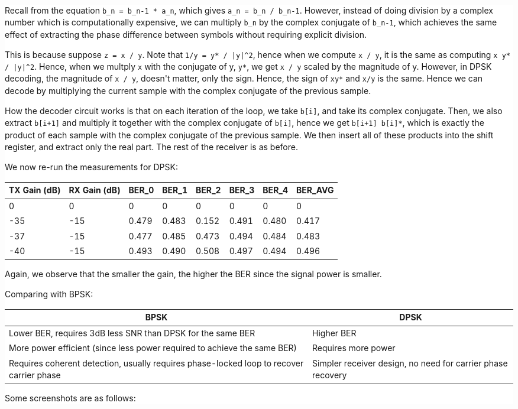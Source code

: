 
Recall from the equation `b_n = b_n-1 * a_n`, which gives `a_n = b_n / b_n-1`. However, instead of doing division by a complex number which is computationally expensive, we can multiply `b_n` by the complex conjugate of `b_n-1`, which achieves the same effect of extracting the phase difference between symbols without requiring explicit division. 

This is because suppose `z = x / y`. Note that `1/y = y* / |y|^2`, hence when we compute `x / y`, it is the same as computing `x y* / |y|^2`. Hence, when we multply `x` with the conjugate of y, `y*`, we get `x / y` scaled by the magnitude of y. However, in DPSK decoding, the magnitude of `x / y`, doesn't matter, only the sign. Hence, the sign of `xy*` and `x/y` is the same. Hence we can decode by multiplying the current sample with the complex conjugate of the previous sample.

How the decoder circuit works is that on each iteration of the loop, we take `b[i]`, and take its complex conjugate. Then, we also extract `b[i+1]` and multiply it together with the complex conjugate of `b[i]`, hence we get `b[i+1] b[i]*`, which is exactly the product of each sample with the complex conjugate of the previous sample. We then insert all of these products into the shift register, and extract only the real part. The rest of the receiver is as before.

We now re-run the measurements for DPSK:

| TX Gain (dB) | RX Gain (dB) | BER_0 | BER_1 | BER_2 | BER_3 | BER_4 | BER_AVG |
|--------------|--------------|-------|-------|-------|-------|-------|---------|
| 0 | 0 | 0 | 0 | 0 | 0 | 0 | 0 |
| -35 | -15 | 0.479 | 0.483 | 0.152 | 0.491 | 0.480 | 0.417 | 
| -37 | -15 | 0.477 | 0.485 | 0.473 | 0.494 | 0.484 | 0.483 |
| -40 | -15 | 0.493 | 0.490 | 0.508 | 0.497 | 0.494 | 0.496 | 

Again, we observe that the smaller the gain, the higher the BER since the signal power is smaller. 

Comparing with BPSK:

| BPSK | DPSK |
|------|------|
| Lower BER, requires 3dB less SNR than DPSK for the same BER | Higher BER |
| More power efficient (since less power required to achieve the same BER) | Requires more power |
| Requires coherent detection, usually requires phase-locked loop to recover carrier phase | Simpler receiver design, no need for carrier phase recovery | 

Some screenshots are as follows:
